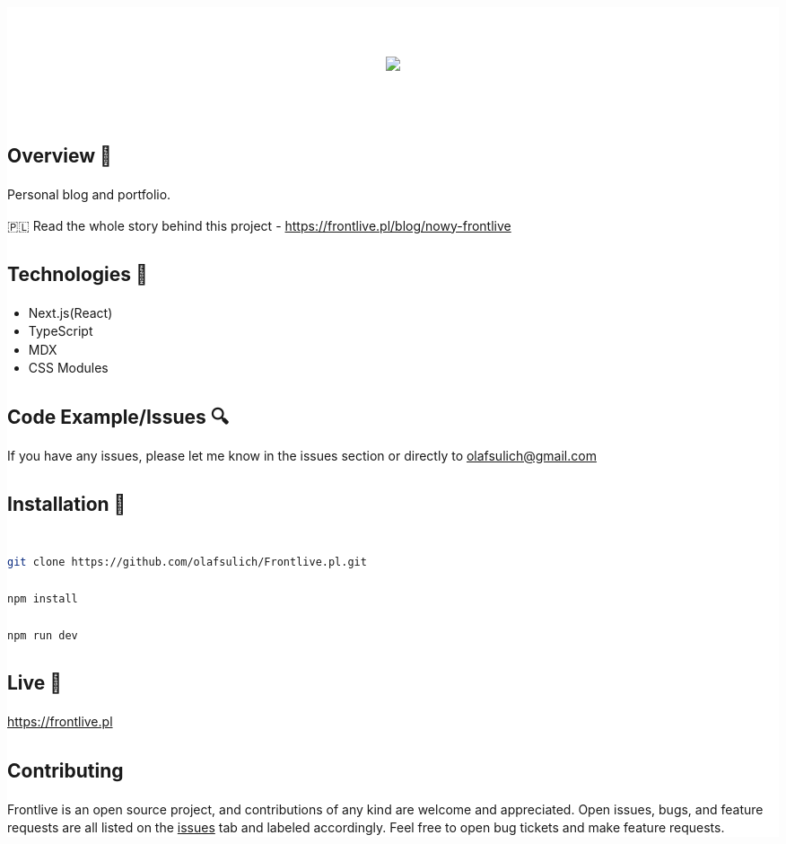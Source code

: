 <h1 align="center">

<br>

<img src="https://user-images.githubusercontent.com/46969484/138513380-92dd8778-72b8-46ab-85da-5d3ea4ba2e83.png" width="100%" />

<br>

<br>

</h1>

## Overview 🎉

Personal blog and portfolio.

🇵🇱 Read the whole story behind this project - https://frontlive.pl/blog/nowy-frontlive

## Technologies 🔧

- Next.js(React)
- TypeScript
- MDX
- CSS Modules

## Code Example/Issues 🔍

If you have any issues, please let me know in the issues section or directly to olafsulich@gmail.com

## Installation 💾

```bash

git clone https://github.com/olafsulich/Frontlive.pl.git

npm install

npm run dev

```

## Live 📍

https://frontlive.pl

## Contributing

Frontlive is an open source project, and contributions of any kind are welcome and appreciated. Open issues, bugs, and feature requests are all listed on the [issues](https://github.com/olafsulich/Frontlive.pl/issues) tab and labeled accordingly. Feel free to open bug tickets and make feature requests.
